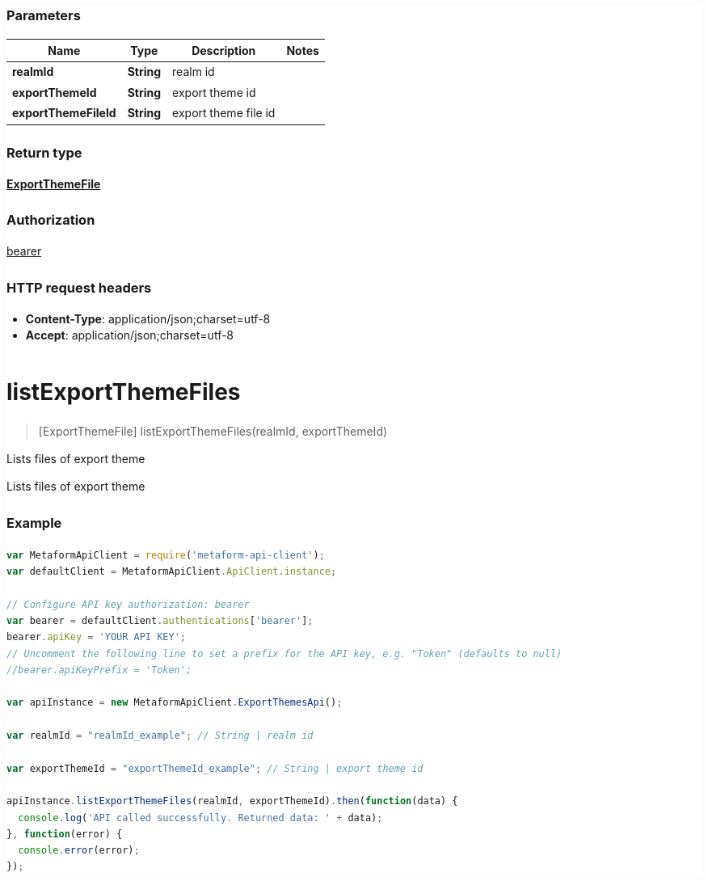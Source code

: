 ### Parameters

Name | Type | Description  | Notes
------------- | ------------- | ------------- | -------------
 **realmId** | **String**| realm id | 
 **exportThemeId** | **String**| export theme id | 
 **exportThemeFileId** | **String**| export theme file id | 

### Return type

[**ExportThemeFile**](ExportThemeFile.md)

### Authorization

[bearer](../README.md#bearer)

### HTTP request headers

 - **Content-Type**: application/json;charset=utf-8
 - **Accept**: application/json;charset=utf-8

<a name="listExportThemeFiles"></a>
# **listExportThemeFiles**
> [ExportThemeFile] listExportThemeFiles(realmId, exportThemeId)

Lists files of export theme

Lists files of export theme

### Example
```javascript
var MetaformApiClient = require('metaform-api-client');
var defaultClient = MetaformApiClient.ApiClient.instance;

// Configure API key authorization: bearer
var bearer = defaultClient.authentications['bearer'];
bearer.apiKey = 'YOUR API KEY';
// Uncomment the following line to set a prefix for the API key, e.g. "Token" (defaults to null)
//bearer.apiKeyPrefix = 'Token';

var apiInstance = new MetaformApiClient.ExportThemesApi();

var realmId = "realmId_example"; // String | realm id

var exportThemeId = "exportThemeId_example"; // String | export theme id

apiInstance.listExportThemeFiles(realmId, exportThemeId).then(function(data) {
  console.log('API called successfully. Returned data: ' + data);
}, function(error) {
  console.error(error);
});

```
